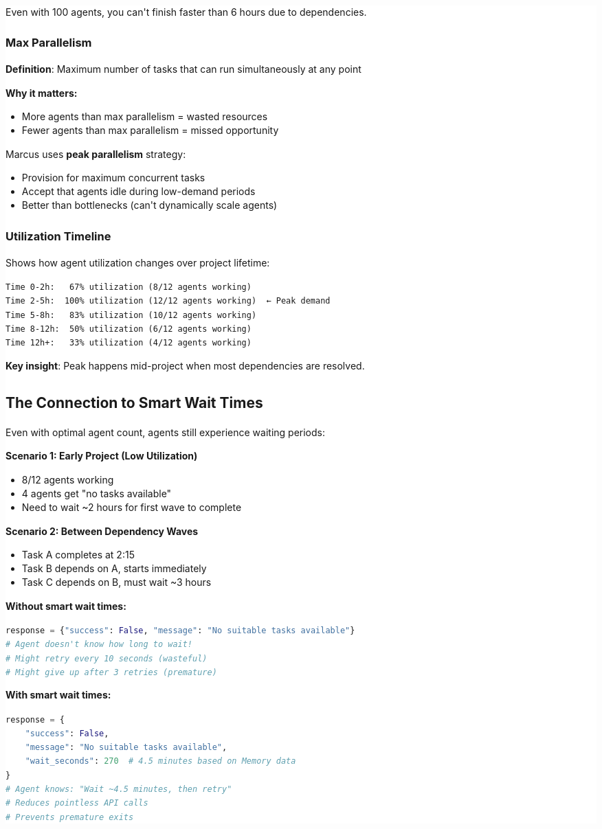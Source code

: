 Even with 100 agents, you can't finish faster than 6 hours due to dependencies.

### Max Parallelism

**Definition**: Maximum number of tasks that can run simultaneously at any point

**Why it matters:**
- More agents than max parallelism = wasted resources
- Fewer agents than max parallelism = missed opportunity

Marcus uses **peak parallelism** strategy:
- Provision for maximum concurrent tasks
- Accept that agents idle during low-demand periods
- Better than bottlenecks (can't dynamically scale agents)

### Utilization Timeline

Shows how agent utilization changes over project lifetime:

```
Time 0-2h:   67% utilization (8/12 agents working)
Time 2-5h:  100% utilization (12/12 agents working)  ← Peak demand
Time 5-8h:   83% utilization (10/12 agents working)
Time 8-12h:  50% utilization (6/12 agents working)
Time 12h+:   33% utilization (4/12 agents working)
```

**Key insight**: Peak happens mid-project when most dependencies are resolved.

## The Connection to Smart Wait Times

Even with optimal agent count, agents still experience waiting periods:

**Scenario 1: Early Project (Low Utilization)**
- 8/12 agents working
- 4 agents get "no tasks available"
- Need to wait ~2 hours for first wave to complete

**Scenario 2: Between Dependency Waves**
- Task A completes at 2:15
- Task B depends on A, starts immediately
- Task C depends on B, must wait ~3 hours

**Without smart wait times:**
```python
response = {"success": False, "message": "No suitable tasks available"}
# Agent doesn't know how long to wait!
# Might retry every 10 seconds (wasteful)
# Might give up after 3 retries (premature)
```

**With smart wait times:**
```python
response = {
    "success": False,
    "message": "No suitable tasks available",
    "wait_seconds": 270  # 4.5 minutes based on Memory data
}
# Agent knows: "Wait ~4.5 minutes, then retry"
# Reduces pointless API calls
# Prevents premature exits
```
